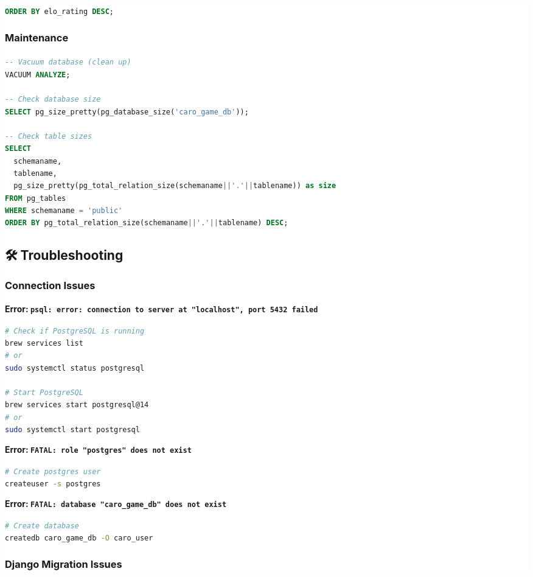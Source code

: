 ```sql
ORDER BY elo_rating DESC;
```

### Maintenance

```sql
-- Vacuum database (clean up)
VACUUM ANALYZE;

-- Check database size
SELECT pg_size_pretty(pg_database_size('caro_game_db'));

-- Check table sizes
SELECT 
  schemaname,
  tablename,
  pg_size_pretty(pg_total_relation_size(schemaname||'.'||tablename)) as size
FROM pg_tables
WHERE schemaname = 'public'
ORDER BY pg_total_relation_size(schemaname||'.'||tablename) DESC;
```

## 🛠️ Troubleshooting

### Connection Issues

**Error: `psql: error: connection to server at "localhost", port 5432 failed`**

```bash
# Check if PostgreSQL is running
brew services list
# or
sudo systemctl status postgresql

# Start PostgreSQL
brew services start postgresql@14
# or
sudo systemctl start postgresql
```

**Error: `FATAL: role "postgres" does not exist`**

```bash
# Create postgres user
createuser -s postgres
```

**Error: `FATAL: database "caro_game_db" does not exist`**

```bash
# Create database
createdb caro_game_db -O caro_user
```

### Django Migration Issues
